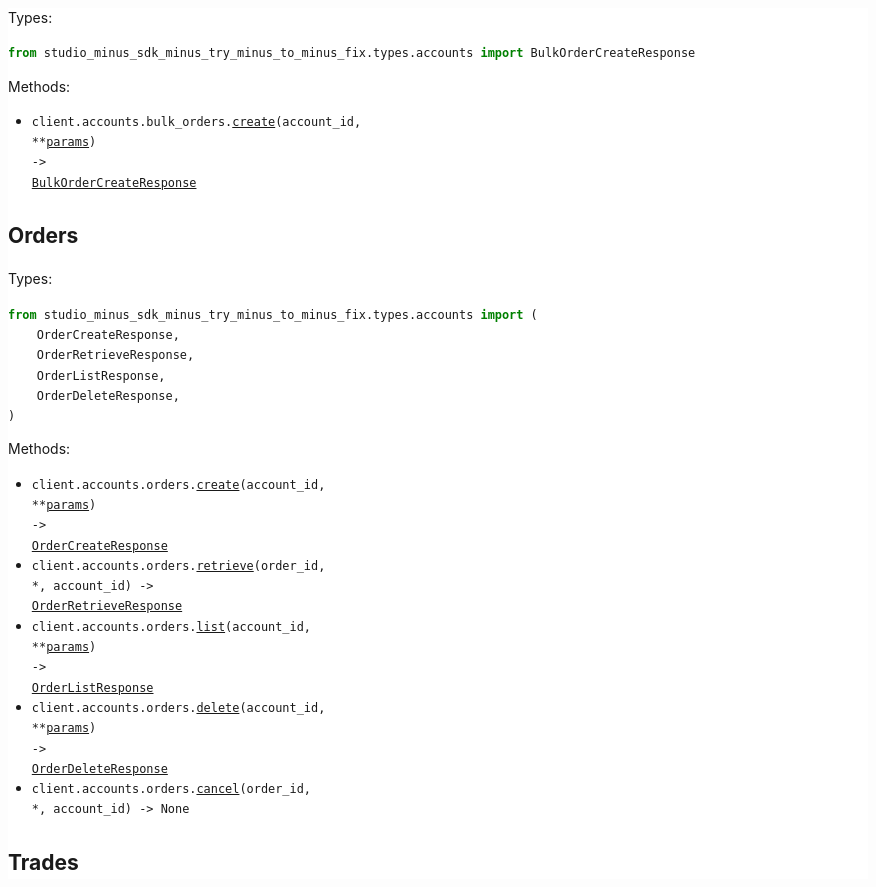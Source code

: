 Types:

```python
from studio_minus_sdk_minus_try_minus_to_minus_fix.types.accounts import BulkOrderCreateResponse
```

Methods:

- <code title="post /accounts/{account_id}/bulk-orders">client.accounts.bulk_orders.<a href="./src/studio_minus_sdk_minus_try_minus_to_minus_fix/resources/accounts/bulk_orders.py">create</a>(account_id, \*\*<a href="src/studio_minus_sdk_minus_try_minus_to_minus_fix/types/accounts/bulk_order_create_params.py">params</a>) -> <a href="./src/studio_minus_sdk_minus_try_minus_to_minus_fix/types/accounts/bulk_order_create_response.py">BulkOrderCreateResponse</a></code>

## Orders

Types:

```python
from studio_minus_sdk_minus_try_minus_to_minus_fix.types.accounts import (
    OrderCreateResponse,
    OrderRetrieveResponse,
    OrderListResponse,
    OrderDeleteResponse,
)
```

Methods:

- <code title="post /accounts/{account_id}/orders">client.accounts.orders.<a href="./src/studio_minus_sdk_minus_try_minus_to_minus_fix/resources/accounts/orders.py">create</a>(account_id, \*\*<a href="src/studio_minus_sdk_minus_try_minus_to_minus_fix/types/accounts/order_create_params.py">params</a>) -> <a href="./src/studio_minus_sdk_minus_try_minus_to_minus_fix/types/accounts/order_create_response.py">OrderCreateResponse</a></code>
- <code title="get /accounts/{account_id}/orders/{order_id}">client.accounts.orders.<a href="./src/studio_minus_sdk_minus_try_minus_to_minus_fix/resources/accounts/orders.py">retrieve</a>(order_id, \*, account_id) -> <a href="./src/studio_minus_sdk_minus_try_minus_to_minus_fix/types/accounts/order_retrieve_response.py">OrderRetrieveResponse</a></code>
- <code title="get /accounts/{account_id}/orders">client.accounts.orders.<a href="./src/studio_minus_sdk_minus_try_minus_to_minus_fix/resources/accounts/orders.py">list</a>(account_id, \*\*<a href="src/studio_minus_sdk_minus_try_minus_to_minus_fix/types/accounts/order_list_params.py">params</a>) -> <a href="./src/studio_minus_sdk_minus_try_minus_to_minus_fix/types/accounts/order_list_response.py">OrderListResponse</a></code>
- <code title="delete /accounts/{account_id}/orders">client.accounts.orders.<a href="./src/studio_minus_sdk_minus_try_minus_to_minus_fix/resources/accounts/orders.py">delete</a>(account_id, \*\*<a href="src/studio_minus_sdk_minus_try_minus_to_minus_fix/types/accounts/order_delete_params.py">params</a>) -> <a href="./src/studio_minus_sdk_minus_try_minus_to_minus_fix/types/accounts/order_delete_response.py">OrderDeleteResponse</a></code>
- <code title="delete /accounts/{account_id}/orders/{order_id}">client.accounts.orders.<a href="./src/studio_minus_sdk_minus_try_minus_to_minus_fix/resources/accounts/orders.py">cancel</a>(order_id, \*, account_id) -> None</code>

## Trades
